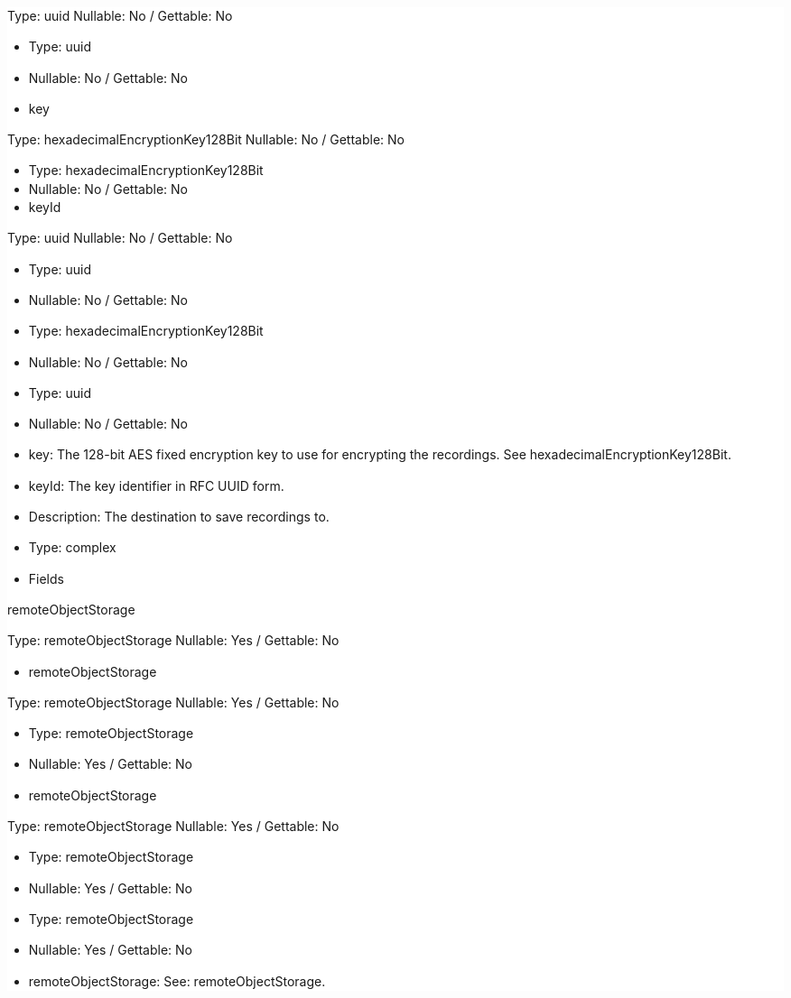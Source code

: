 Type: uuid
Nullable: No / Gettable: No
- Type: uuid
- Nullable: No / Gettable: No

- key

Type: hexadecimalEncryptionKey128Bit
Nullable: No / Gettable: No
- Type: hexadecimalEncryptionKey128Bit
- Nullable: No / Gettable: No
- keyId

Type: uuid
Nullable: No / Gettable: No
- Type: uuid
- Nullable: No / Gettable: No

- Type: hexadecimalEncryptionKey128Bit
- Nullable: No / Gettable: No

- Type: uuid
- Nullable: No / Gettable: No

- key:
The 128-bit AES fixed encryption key to use for encrypting the recordings. See hexadecimalEncryptionKey128Bit.
- keyId:
The key identifier in RFC UUID form.

- Description: The destination to save recordings to.
- Type: complex
- Fields

remoteObjectStorage

Type: remoteObjectStorage
Nullable: Yes / Gettable: No
- remoteObjectStorage

Type: remoteObjectStorage
Nullable: Yes / Gettable: No
- Type: remoteObjectStorage
- Nullable: Yes / Gettable: No

- remoteObjectStorage

Type: remoteObjectStorage
Nullable: Yes / Gettable: No
- Type: remoteObjectStorage
- Nullable: Yes / Gettable: No

- Type: remoteObjectStorage
- Nullable: Yes / Gettable: No

- remoteObjectStorage:
See: remoteObjectStorage.
